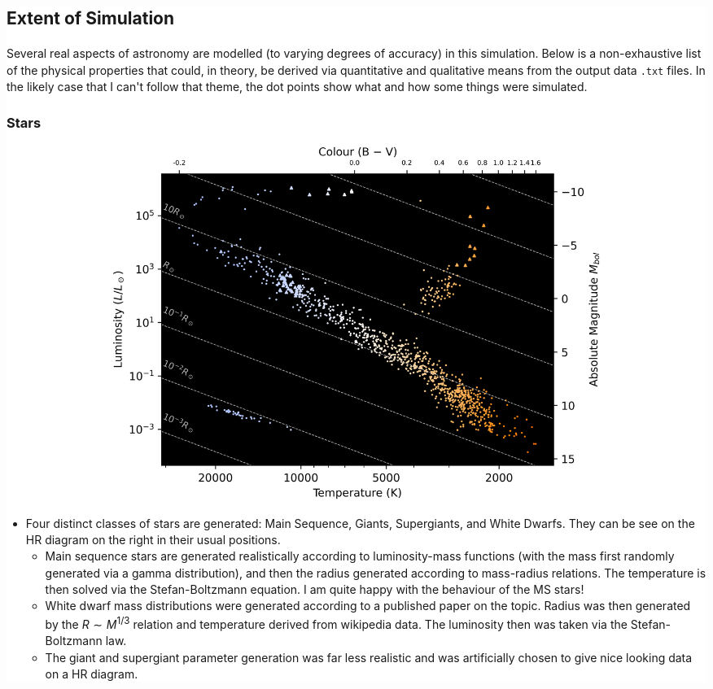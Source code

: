 ## Extent of Simulation
Several real aspects of astronomy are modelled (to varying degrees of accuracy) in this simulation. Below is a non-exhaustive list of the physical properties that could, in theory, be derived via quantitative and qualitative means from the output data `.txt` files. In the likely case that I can't follow that theme, the dot points show what and how some things were simulated.
### Stars
<p align="middle"><img src="../MiscGithubImages/Local Galaxy HR Diagram.png" style="width:600px;"></p>

 - Four distinct classes of stars are generated: Main Sequence, Giants, Supergiants, and White Dwarfs. They can be see on the HR diagram on the right in their usual positions.
   - Main sequence stars are generated realistically according to luminosity-mass functions (with the mass first randomly generated via a gamma distribution), and then the radius generated according to mass-radius relations. The temperature is then solved via the Stefan-Boltzmann equation. I am quite happy with the behaviour of the MS stars!
   - White dwarf mass distributions were generated according to a published paper on the topic. Radius was then generated by the $R \sim M^{1/3}$ relation and temperature derived from wikipedia data. The luminosity then was taken via the Stefan-Boltzmann law. 
   - The giant and supergiant parameter generation was far less realistic and was artificially chosen to give nice looking data on a HR diagram.